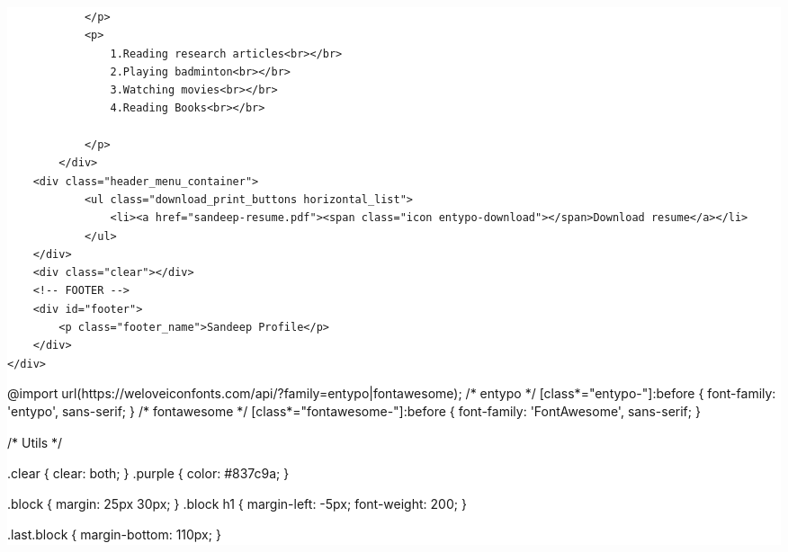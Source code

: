                 </p>
                <p>
                    1.Reading research articles<br></br>
                    2.Playing badminton<br></br>
                    3.Watching movies<br></br>
                    4.Reading Books<br></br>
             
                </p>
            </div>
		<div class="header_menu_container">
                <ul class="download_print_buttons horizontal_list">
                    <li><a href="sandeep-resume.pdf"><span class="icon entypo-download"></span>Download resume</a></li>
                </ul>
        </div>
        <div class="clear"></div>
        <!-- FOOTER -->
        <div id="footer">
            <p class="footer_name">Sandeep Profile</p>
        </div>
    </div>
</body>

</html>
@import url(https://weloveiconfonts.com/api/?family=entypo|fontawesome);
/* entypo */
[class*="entypo-"]:before {
  font-family: 'entypo', sans-serif;
}
/* fontawesome */
[class*="fontawesome-"]:before {
  font-family: 'FontAwesome', sans-serif;
}

/* Utils */

.clear {
	clear: both;
}
.purple {
	color: #837c9a;
}

.block {
	margin: 25px 30px;
}
	.block h1 {
		margin-left: -5px;
		font-weight: 200;
	}

.last.block {
	margin-bottom: 110px;
}
